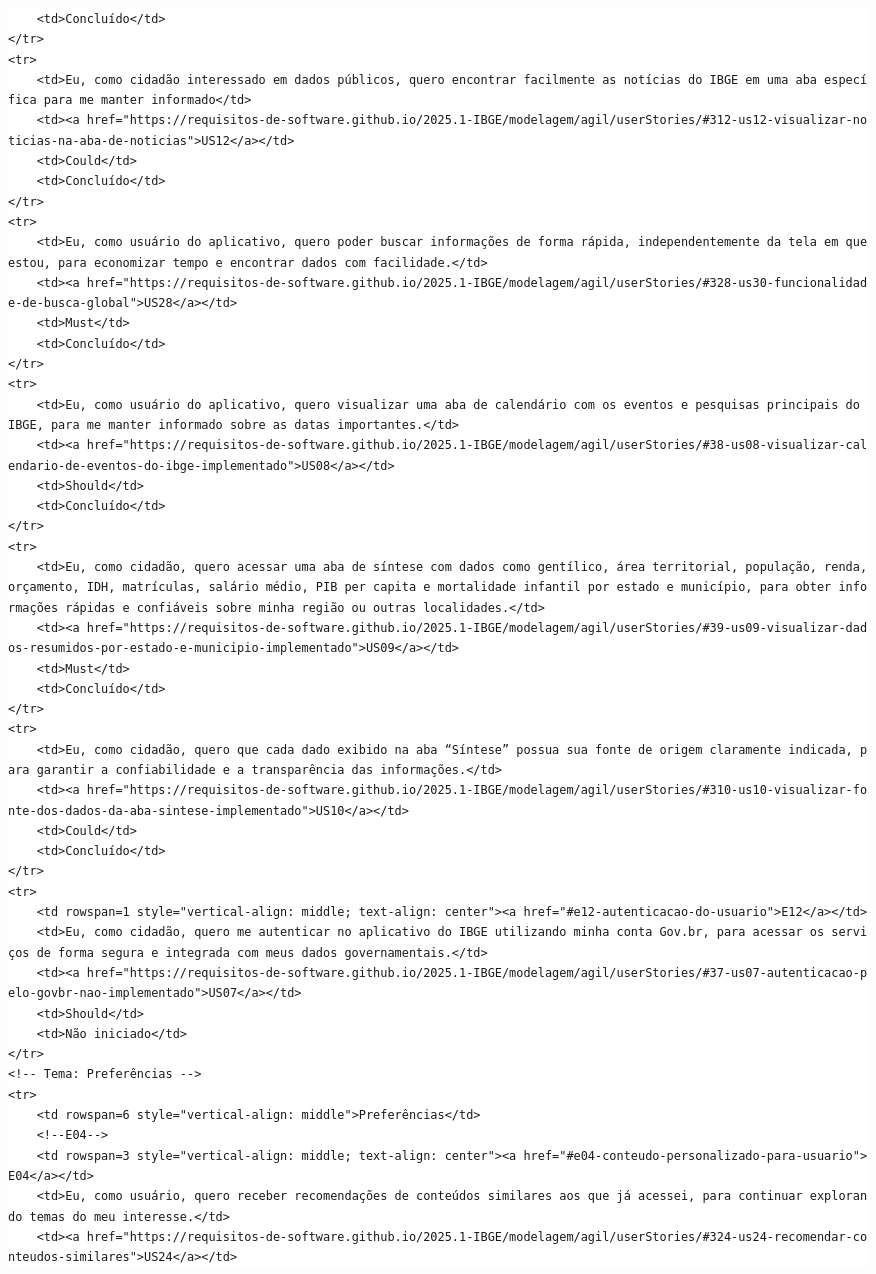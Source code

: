         <td>Concluído</td>
    </tr>
    <tr>
        <td>Eu, como cidadão interessado em dados públicos, quero encontrar facilmente as notícias do IBGE em uma aba específica para me manter informado</td>
        <td><a href="https://requisitos-de-software.github.io/2025.1-IBGE/modelagem/agil/userStories/#312-us12-visualizar-noticias-na-aba-de-noticias">US12</a></td>
        <td>Could</td>
        <td>Concluído</td>
    </tr>
    <tr>
        <td>Eu, como usuário do aplicativo, quero poder buscar informações de forma rápida, independentemente da tela em que estou, para economizar tempo e encontrar dados com facilidade.</td>
        <td><a href="https://requisitos-de-software.github.io/2025.1-IBGE/modelagem/agil/userStories/#328-us30-funcionalidade-de-busca-global">US28</a></td>
        <td>Must</td>
        <td>Concluído</td>
    </tr>
    <tr>
        <td>Eu, como usuário do aplicativo, quero visualizar uma aba de calendário com os eventos e pesquisas principais do IBGE, para me manter informado sobre as datas importantes.</td>
        <td><a href="https://requisitos-de-software.github.io/2025.1-IBGE/modelagem/agil/userStories/#38-us08-visualizar-calendario-de-eventos-do-ibge-implementado">US08</a></td>
        <td>Should</td>
        <td>Concluído</td>
    </tr>
    <tr>
        <td>Eu, como cidadão, quero acessar uma aba de síntese com dados como gentílico, área territorial, população, renda, orçamento, IDH, matrículas, salário médio, PIB per capita e mortalidade infantil por estado e município, para obter informações rápidas e confiáveis sobre minha região ou outras localidades.</td>
        <td><a href="https://requisitos-de-software.github.io/2025.1-IBGE/modelagem/agil/userStories/#39-us09-visualizar-dados-resumidos-por-estado-e-municipio-implementado">US09</a></td>
        <td>Must</td>
        <td>Concluído</td>
    </tr>
    <tr>
        <td>Eu, como cidadão, quero que cada dado exibido na aba “Síntese” possua sua fonte de origem claramente indicada, para garantir a confiabilidade e a transparência das informações.</td>
        <td><a href="https://requisitos-de-software.github.io/2025.1-IBGE/modelagem/agil/userStories/#310-us10-visualizar-fonte-dos-dados-da-aba-sintese-implementado">US10</a></td>
        <td>Could</td>
        <td>Concluído</td>
    </tr>
    <tr>
        <td rowspan=1 style="vertical-align: middle; text-align: center"><a href="#e12-autenticacao-do-usuario">E12</a></td>
        <td>Eu, como cidadão, quero me autenticar no aplicativo do IBGE utilizando minha conta Gov.br, para acessar os serviços de forma segura e integrada com meus dados governamentais.</td>
        <td><a href="https://requisitos-de-software.github.io/2025.1-IBGE/modelagem/agil/userStories/#37-us07-autenticacao-pelo-govbr-nao-implementado">US07</a></td>
        <td>Should</td>
        <td>Não iniciado</td>
    </tr>
    <!-- Tema: Preferências -->
    <tr>
        <td rowspan=6 style="vertical-align: middle">Preferências</td>
        <!--E04-->
        <td rowspan=3 style="vertical-align: middle; text-align: center"><a href="#e04-conteudo-personalizado-para-usuario">E04</a></td>
        <td>Eu, como usuário, quero receber recomendações de conteúdos similares aos que já acessei, para continuar explorando temas do meu interesse.</td>
        <td><a href="https://requisitos-de-software.github.io/2025.1-IBGE/modelagem/agil/userStories/#324-us24-recomendar-conteudos-similares">US24</a></td>